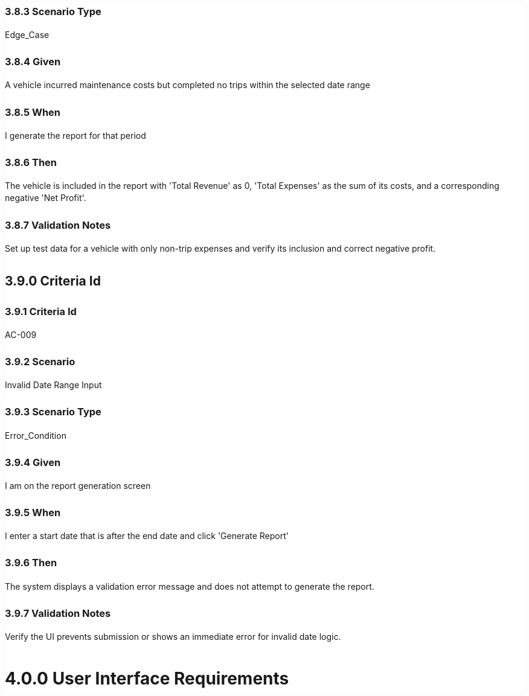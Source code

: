 ### 3.8.3 Scenario Type

Edge_Case

### 3.8.4 Given

A vehicle incurred maintenance costs but completed no trips within the selected date range

### 3.8.5 When

I generate the report for that period

### 3.8.6 Then

The vehicle is included in the report with 'Total Revenue' as 0, 'Total Expenses' as the sum of its costs, and a corresponding negative 'Net Profit'.

### 3.8.7 Validation Notes

Set up test data for a vehicle with only non-trip expenses and verify its inclusion and correct negative profit.

## 3.9.0 Criteria Id

### 3.9.1 Criteria Id

AC-009

### 3.9.2 Scenario

Invalid Date Range Input

### 3.9.3 Scenario Type

Error_Condition

### 3.9.4 Given

I am on the report generation screen

### 3.9.5 When

I enter a start date that is after the end date and click 'Generate Report'

### 3.9.6 Then

The system displays a validation error message and does not attempt to generate the report.

### 3.9.7 Validation Notes

Verify the UI prevents submission or shows an immediate error for invalid date logic.

# 4.0.0 User Interface Requirements
